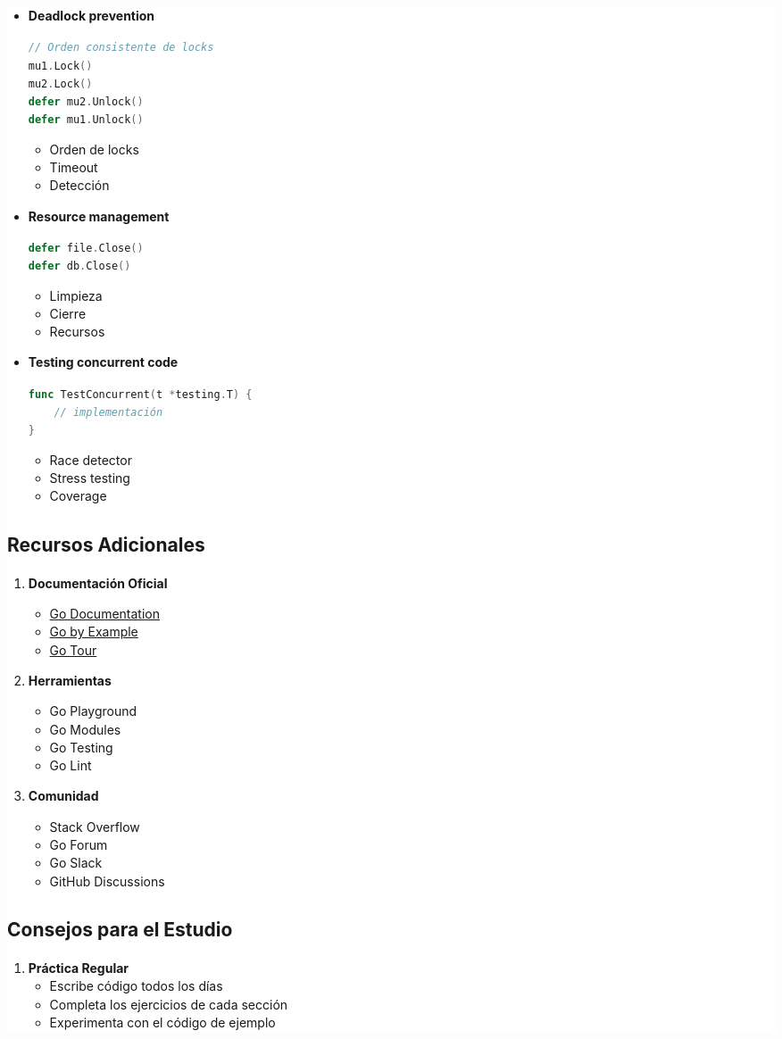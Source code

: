 - **Deadlock prevention**
  ```go
  // Orden consistente de locks
  mu1.Lock()
  mu2.Lock()
  defer mu2.Unlock()
  defer mu1.Unlock()
  ```
  - Orden de locks
  - Timeout
  - Detección

- **Resource management**
  ```go
  defer file.Close()
  defer db.Close()
  ```
  - Limpieza
  - Cierre
  - Recursos

- **Testing concurrent code**
  ```go
  func TestConcurrent(t *testing.T) {
      // implementación
  }
  ```
  - Race detector
  - Stress testing
  - Coverage

## Recursos Adicionales

1. **Documentación Oficial**
   - [Go Documentation](https://golang.org/doc/)
   - [Go by Example](https://gobyexample.com/)
   - [Go Tour](https://tour.golang.org/)

2. **Herramientas**
   - Go Playground
   - Go Modules
   - Go Testing
   - Go Lint

3. **Comunidad**
   - Stack Overflow
   - Go Forum
   - Go Slack
   - GitHub Discussions

## Consejos para el Estudio

1. **Práctica Regular**
   - Escribe código todos los días
   - Completa los ejercicios de cada sección
   - Experimenta con el código de ejemplo
